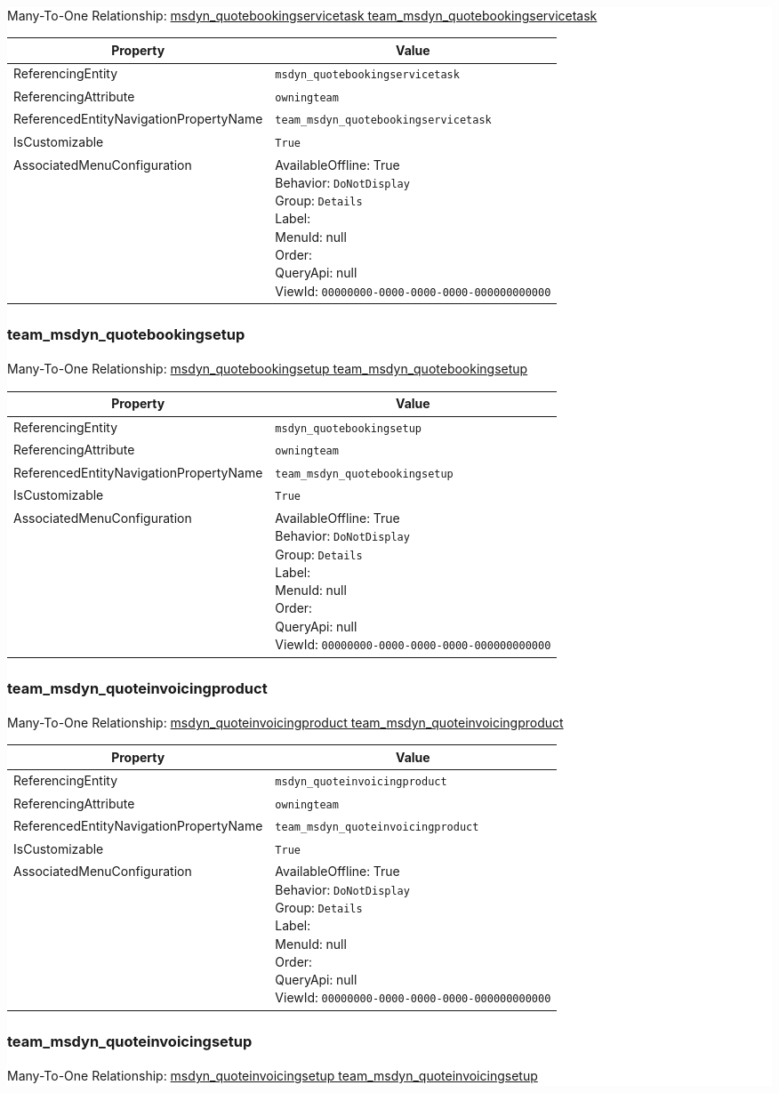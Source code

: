 Many-To-One Relationship: [msdyn_quotebookingservicetask team_msdyn_quotebookingservicetask](msdyn_quotebookingservicetask.md#BKMK_team_msdyn_quotebookingservicetask)

|Property|Value|
|---|---|
|ReferencingEntity|`msdyn_quotebookingservicetask`|
|ReferencingAttribute|`owningteam`|
|ReferencedEntityNavigationPropertyName|`team_msdyn_quotebookingservicetask`|
|IsCustomizable|`True`|
|AssociatedMenuConfiguration|AvailableOffline: True<br />Behavior: `DoNotDisplay`<br />Group: `Details`<br />Label: <br />MenuId: null<br />Order: <br />QueryApi: null<br />ViewId: `00000000-0000-0000-0000-000000000000`|

### <a name="BKMK_team_msdyn_quotebookingsetup"></a> team_msdyn_quotebookingsetup

Many-To-One Relationship: [msdyn_quotebookingsetup team_msdyn_quotebookingsetup](msdyn_quotebookingsetup.md#BKMK_team_msdyn_quotebookingsetup)

|Property|Value|
|---|---|
|ReferencingEntity|`msdyn_quotebookingsetup`|
|ReferencingAttribute|`owningteam`|
|ReferencedEntityNavigationPropertyName|`team_msdyn_quotebookingsetup`|
|IsCustomizable|`True`|
|AssociatedMenuConfiguration|AvailableOffline: True<br />Behavior: `DoNotDisplay`<br />Group: `Details`<br />Label: <br />MenuId: null<br />Order: <br />QueryApi: null<br />ViewId: `00000000-0000-0000-0000-000000000000`|

### <a name="BKMK_team_msdyn_quoteinvoicingproduct"></a> team_msdyn_quoteinvoicingproduct

Many-To-One Relationship: [msdyn_quoteinvoicingproduct team_msdyn_quoteinvoicingproduct](msdyn_quoteinvoicingproduct.md#BKMK_team_msdyn_quoteinvoicingproduct)

|Property|Value|
|---|---|
|ReferencingEntity|`msdyn_quoteinvoicingproduct`|
|ReferencingAttribute|`owningteam`|
|ReferencedEntityNavigationPropertyName|`team_msdyn_quoteinvoicingproduct`|
|IsCustomizable|`True`|
|AssociatedMenuConfiguration|AvailableOffline: True<br />Behavior: `DoNotDisplay`<br />Group: `Details`<br />Label: <br />MenuId: null<br />Order: <br />QueryApi: null<br />ViewId: `00000000-0000-0000-0000-000000000000`|

### <a name="BKMK_team_msdyn_quoteinvoicingsetup"></a> team_msdyn_quoteinvoicingsetup

Many-To-One Relationship: [msdyn_quoteinvoicingsetup team_msdyn_quoteinvoicingsetup](msdyn_quoteinvoicingsetup.md#BKMK_team_msdyn_quoteinvoicingsetup)

